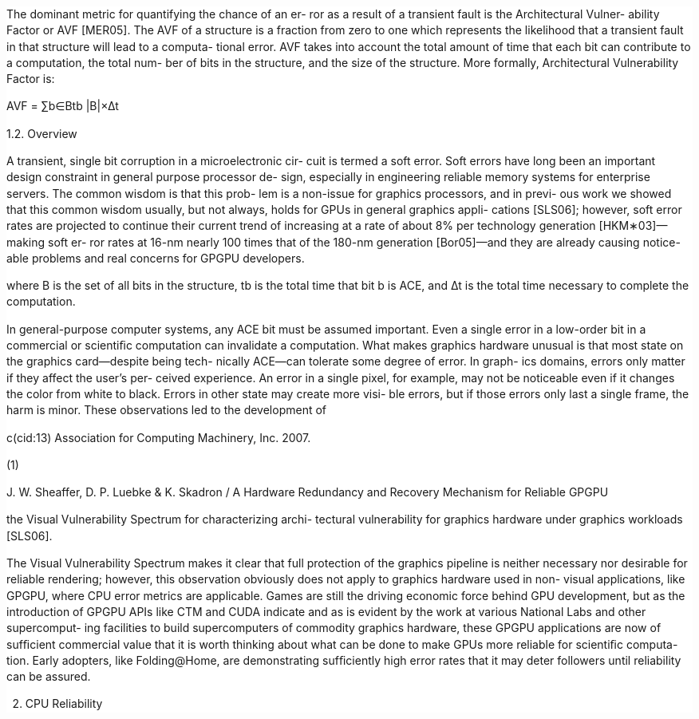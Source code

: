 The dominant metric for quantifying the chance of an er- ror as a result of a transient fault is the Architectural Vulner- ability Factor or AVF [MER05]. The AVF of a structure is a fraction from zero to one which represents the likelihood that a transient fault in that structure will lead to a computa- tional error. AVF takes into account the total amount of time that each bit can contribute to a computation, the total num- ber of bits in the structure, and the size of the structure. More formally, Architectural Vulnerability Factor is:

AVF = ∑b∈Btb |B|×∆t

1.2. Overview

A transient, single bit corruption in a microelectronic cir- cuit is termed a soft error. Soft errors have long been an important design constraint in general purpose processor de- sign, especially in engineering reliable memory systems for enterprise servers. The common wisdom is that this prob- lem is a non-issue for graphics processors, and in previ- ous work we showed that this common wisdom usually, but not always, holds for GPUs in general graphics appli- cations [SLS06]; however, soft error rates are projected to continue their current trend of increasing at a rate of about 8% per technology generation [HKM∗03]—making soft er- ror rates at 16-nm nearly 100 times that of the 180-nm generation [Bor05]—and they are already causing notice- able problems and real concerns for GPGPU developers.

where B is the set of all bits in the structure, tb is the total time that bit b is ACE, and ∆t is the total time necessary to complete the computation.

In general-purpose computer systems, any ACE bit must be assumed important. Even a single error in a low-order bit in a commercial or scientiﬁc computation can invalidate a computation. What makes graphics hardware unusual is that most state on the graphics card—despite being tech- nically ACE—can tolerate some degree of error. In graph- ics domains, errors only matter if they affect the user’s per- ceived experience. An error in a single pixel, for example, may not be noticeable even if it changes the color from white to black. Errors in other state may create more visi- ble errors, but if those errors only last a single frame, the harm is minor. These observations led to the development of

c(cid:13) Association for Computing Machinery, Inc. 2007.

(1)

J. W. Sheaffer, D. P. Luebke & K. Skadron / A Hardware Redundancy and Recovery Mechanism for Reliable GPGPU

the Visual Vulnerability Spectrum for characterizing archi- tectural vulnerability for graphics hardware under graphics workloads [SLS06].

The Visual Vulnerability Spectrum makes it clear that full protection of the graphics pipeline is neither necessary nor desirable for reliable rendering; however, this observation obviously does not apply to graphics hardware used in non- visual applications, like GPGPU, where CPU error metrics are applicable. Games are still the driving economic force behind GPU development, but as the introduction of GPGPU APIs like CTM and CUDA indicate and as is evident by the work at various National Labs and other supercomput- ing facilities to build supercomputers of commodity graphics hardware, these GPGPU applications are now of sufﬁcient commercial value that it is worth thinking about what can be done to make GPUs more reliable for scientiﬁc computa- tion. Early adopters, like Folding@Home, are demonstrating sufﬁciently high error rates that it may deter followers until reliability can be assured.

2. CPU Reliability
